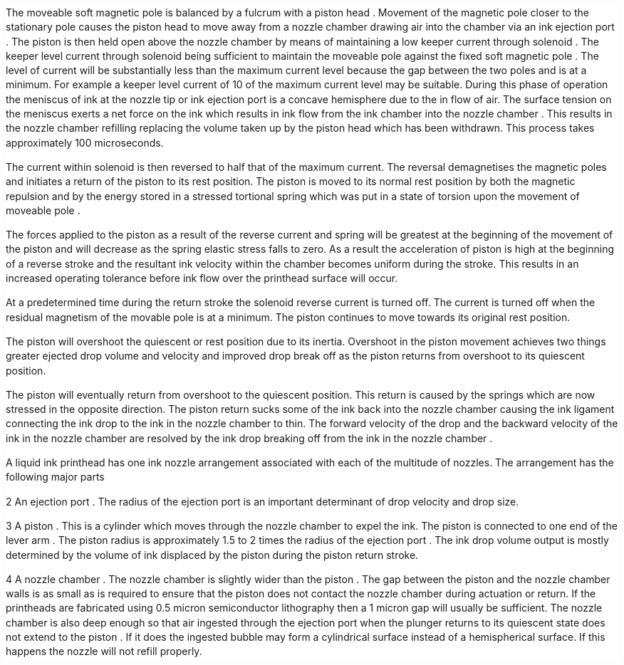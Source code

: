 The moveable soft magnetic pole is balanced by a fulcrum with a piston head . Movement of the magnetic pole closer to the stationary pole causes the piston head to move away from a nozzle chamber drawing air into the chamber via an ink ejection port . The piston is then held open above the nozzle chamber by means of maintaining a low keeper current through solenoid . The keeper level current through solenoid being sufficient to maintain the moveable pole against the fixed soft magnetic pole . The level of current will be substantially less than the maximum current level because the gap between the two poles and is at a minimum. For example a keeper level current of 10 of the maximum current level may be suitable. During this phase of operation the meniscus of ink at the nozzle tip or ink ejection port is a concave hemisphere due to the in flow of air. The surface tension on the meniscus exerts a net force on the ink which results in ink flow from the ink chamber into the nozzle chamber . This results in the nozzle chamber refilling replacing the volume taken up by the piston head which has been withdrawn. This process takes approximately 100 microseconds.

The current within solenoid is then reversed to half that of the maximum current. The reversal demagnetises the magnetic poles and initiates a return of the piston to its rest position. The piston is moved to its normal rest position by both the magnetic repulsion and by the energy stored in a stressed tortional spring which was put in a state of torsion upon the movement of moveable pole .

The forces applied to the piston as a result of the reverse current and spring will be greatest at the beginning of the movement of the piston and will decrease as the spring elastic stress falls to zero. As a result the acceleration of piston is high at the beginning of a reverse stroke and the resultant ink velocity within the chamber becomes uniform during the stroke. This results in an increased operating tolerance before ink flow over the printhead surface will occur.

At a predetermined time during the return stroke the solenoid reverse current is turned off. The current is turned off when the residual magnetism of the movable pole is at a minimum. The piston continues to move towards its original rest position.

The piston will overshoot the quiescent or rest position due to its inertia. Overshoot in the piston movement achieves two things greater ejected drop volume and velocity and improved drop break off as the piston returns from overshoot to its quiescent position.

The piston will eventually return from overshoot to the quiescent position. This return is caused by the springs which are now stressed in the opposite direction. The piston return sucks some of the ink back into the nozzle chamber causing the ink ligament connecting the ink drop to the ink in the nozzle chamber to thin. The forward velocity of the drop and the backward velocity of the ink in the nozzle chamber are resolved by the ink drop breaking off from the ink in the nozzle chamber .

A liquid ink printhead has one ink nozzle arrangement associated with each of the multitude of nozzles. The arrangement has the following major parts 

 2 An ejection port . The radius of the ejection port is an important determinant of drop velocity and drop size.

 3 A piston . This is a cylinder which moves through the nozzle chamber to expel the ink. The piston is connected to one end of the lever arm . The piston radius is approximately 1.5 to 2 times the radius of the ejection port . The ink drop volume output is mostly determined by the volume of ink displaced by the piston during the piston return stroke.

 4 A nozzle chamber . The nozzle chamber is slightly wider than the piston . The gap between the piston and the nozzle chamber walls is as small as is required to ensure that the piston does not contact the nozzle chamber during actuation or return. If the printheads are fabricated using 0.5 micron semiconductor lithography then a 1 micron gap will usually be sufficient. The nozzle chamber is also deep enough so that air ingested through the ejection port when the plunger returns to its quiescent state does not extend to the piston . If it does the ingested bubble may form a cylindrical surface instead of a hemispherical surface. If this happens the nozzle will not refill properly.
